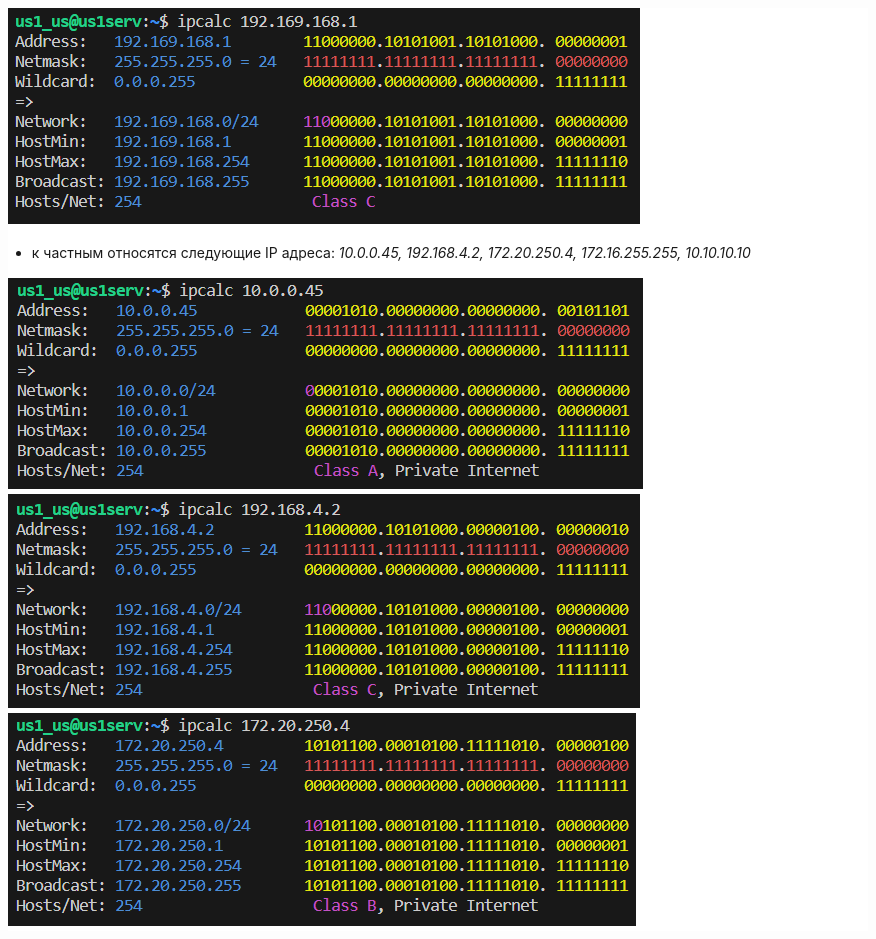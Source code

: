 ![ipcalc public IP 5](images/23.PNG)

* к частным относятся следующие IP адреса: *10.0.0.45, 192.168.4.2, 172.20.250.4, 172.16.255.255, 10.10.10.10*

![ipcalc private IP 1](images/24.PNG)
![ipcalc private IP 2](images/25.PNG)
![ipcalc private IP 3](images/26.PNG)